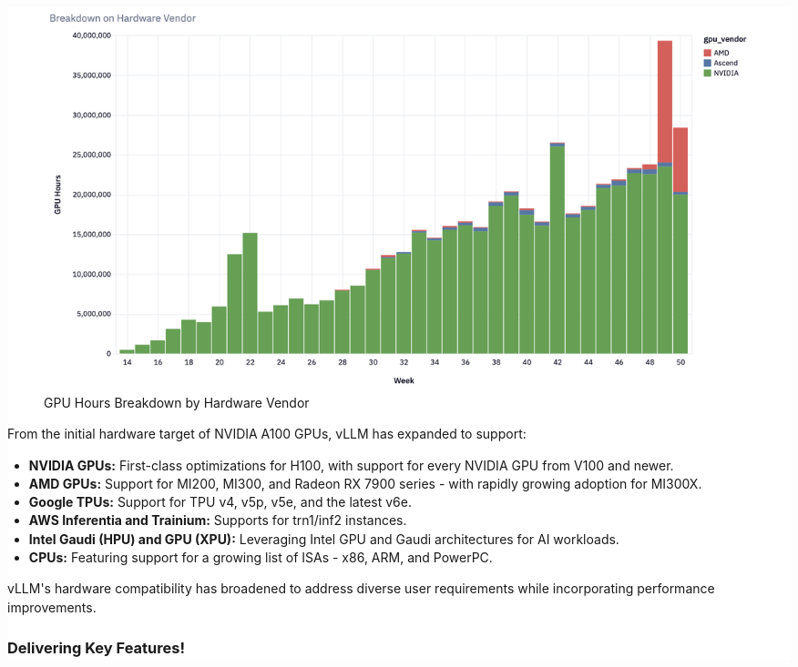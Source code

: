 <figure>
  <img src="/assets/figures/vllm-2024-wrapped-2025-roadmap/gpu-hours-by-vendor.png" />
<figcaption>
GPU Hours Breakdown by Hardware Vendor
</figcaption>
</figure>

From the initial hardware target of NVIDIA A100 GPUs, vLLM has expanded to support:

* **NVIDIA GPUs:** First-class optimizations for H100, with support for every NVIDIA GPU from V100 and newer.  
* **AMD GPUs:** Support for MI200, MI300, and Radeon RX 7900 series \- with rapidly growing adoption for MI300X.  
* **Google TPUs:** Support for TPU v4, v5p, v5e, and the latest v6e.  
* **AWS Inferentia and Trainium:** Supports for trn1/inf2 instances.  
* **Intel Gaudi (HPU) and GPU (XPU):** Leveraging Intel GPU and Gaudi architectures for AI workloads.  
* **CPUs:** Featuring support for a growing list of ISAs \- x86, ARM, and PowerPC.

vLLM's hardware compatibility has broadened to address diverse user requirements while incorporating performance improvements.

### Delivering Key Features!

<figure>